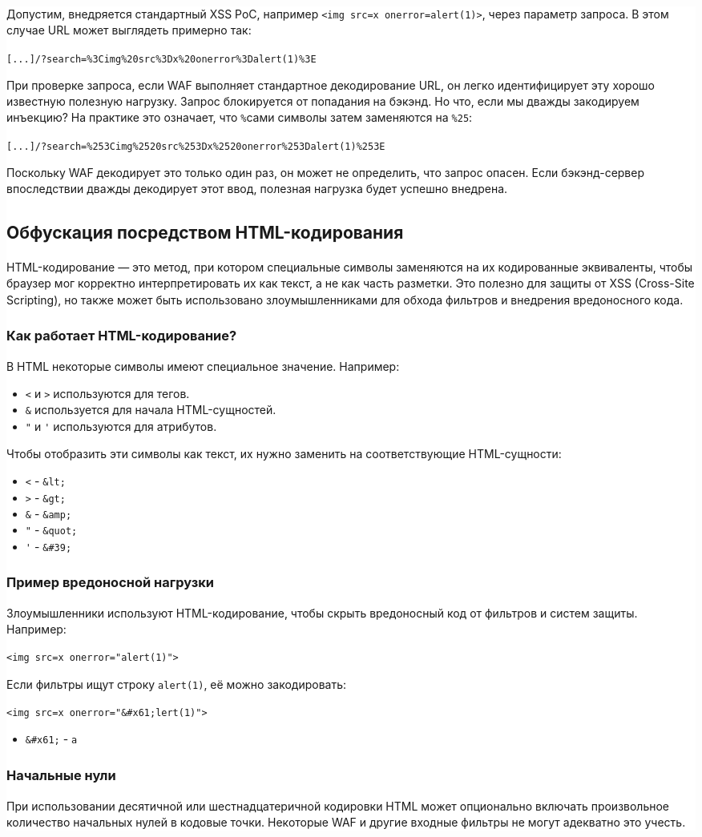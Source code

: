 Допустим, внедряется стандартный XSS PoC, например `<img src=x onerror=alert(1)>`, через параметр запроса. В этом случае URL может выглядеть примерно так:
```
[...]/?search=%3Cimg%20src%3Dx%20onerror%3Dalert(1)%3E
```

При проверке запроса, если WAF выполняет стандартное декодирование URL, он легко идентифицирует эту хорошо известную полезную нагрузку. Запрос блокируется от попадания на бэкэнд. Но что, если мы дважды закодируем инъекцию? На практике это означает, что `%`сами символы затем заменяются на `%25`:
```
[...]/?search=%253Cimg%2520src%253Dx%2520onerror%253Dalert(1)%253E
```

Поскольку WAF декодирует это только один раз, он может не определить, что запрос опасен. Если бэкэнд-сервер впоследствии дважды декодирует этот ввод, полезная нагрузка будет успешно внедрена.

## Обфускация посредством HTML-кодирования

HTML-кодирование — это метод, при котором специальные символы заменяются на их кодированные эквиваленты, чтобы браузер мог корректно интерпретировать их как текст, а не как часть разметки. Это полезно для защиты от XSS (Cross-Site Scripting), но также может быть использовано злоумышленниками для обхода фильтров и внедрения вредоносного кода.

### Как работает HTML-кодирование?

В HTML некоторые символы имеют специальное значение. Например:
- `<` и `>` используются для тегов.
- `&` используется для начала HTML-сущностей.
- `"` и `'` используются для атрибутов.

Чтобы отобразить эти символы как текст, их нужно заменить на соответствующие HTML-сущности:
- `<` - `&lt;`
- `>` - `&gt;`
- `&` - `&amp;`
- `"` - `&quot;`
- `'` - `&#39;`

### **Пример вредоносной нагрузки**

Злоумышленники используют HTML-кодирование, чтобы скрыть вредоносный код от фильтров и систем защиты. Например:
```
<img src=x onerror="alert(1)">
```

Если фильтры ищут строку `alert(1)`, её можно закодировать:
```
<img src=x onerror="&#x61;lert(1)">
```
- `&#x61;` - `a`

### Начальные нули
При использовании десятичной или шестнадцатеричной кодировки HTML может опционально включать произвольное количество начальных нулей в кодовые точки. Некоторые WAF и другие входные фильтры не могут адекватно это учесть.
